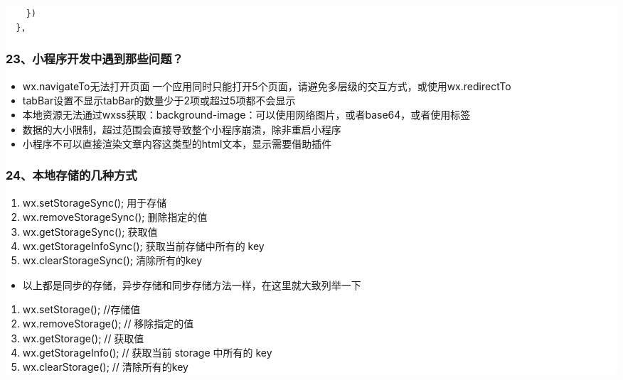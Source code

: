 ```
    })
  },
```

### 23、小程序开发中遇到那些问题？
- wx.navigateTo⽆法打开⻚⾯ ⼀个应⽤同时只能打开5个⻚⾯，请避免多层级的交互⽅式，或使⽤wx.redirectTo
- tabBar设置不显示tabBar的数量少于2项或超过5项都不会显示
- 本地资源无法通过wxss获取：background-image：可以使用网络图片，或者base64，或者使用标签
- 数据的大小限制，超过范围会直接导致整个小程序崩溃，除非重启小程序
- 小程序不可以直接渲染文章内容这类型的html文本，显示需要借助插件

### 24、本地存储的几种方式
1. wx.setStorageSync(); 用于存储
2. wx.removeStorageSync(); 删除指定的值
3. wx.getStorageSync(); 获取值
4. wx.getStorageInfoSync(); 获取当前存储中所有的 key
5. wx.clearStorageSync(); 清除所有的key

- 以上都是同步的存储，异步存储和同步存储方法一样，在这里就大致列举一下
1. wx.setStorage(); //存储值
2. wx.removeStorage(); // 移除指定的值
3. wx.getStorage(); // 获取值
4. wx.getStorageInfo(); // 获取当前 storage 中所有的 key
5. wx.clearStorage(); // 清除所有的key



